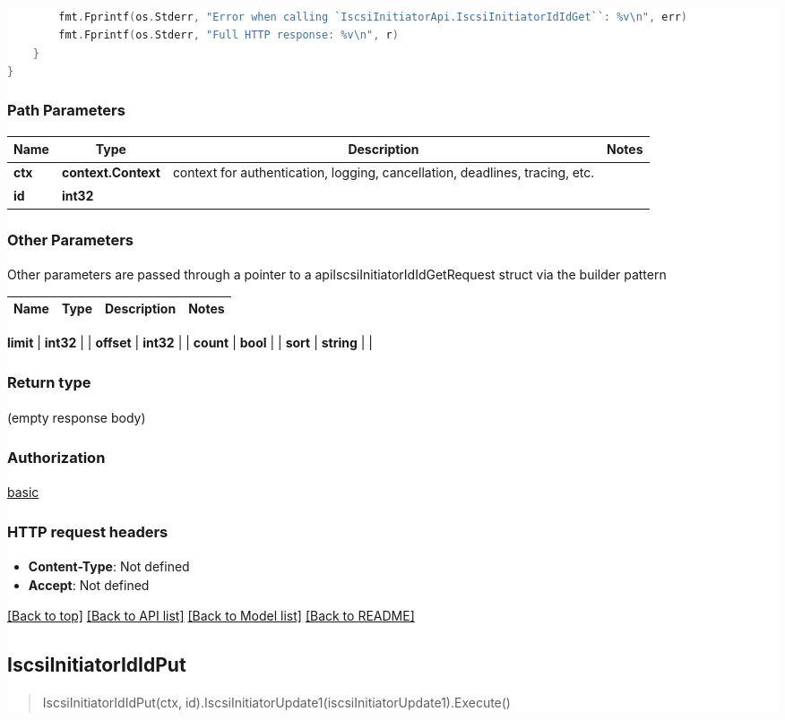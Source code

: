 ```go
        fmt.Fprintf(os.Stderr, "Error when calling `IscsiInitiatorApi.IscsiInitiatorIdIdGet``: %v\n", err)
        fmt.Fprintf(os.Stderr, "Full HTTP response: %v\n", r)
    }
}
```

### Path Parameters


Name | Type | Description  | Notes
------------- | ------------- | ------------- | -------------
**ctx** | **context.Context** | context for authentication, logging, cancellation, deadlines, tracing, etc.
**id** | **int32** |  | 

### Other Parameters

Other parameters are passed through a pointer to a apiIscsiInitiatorIdIdGetRequest struct via the builder pattern


Name | Type | Description  | Notes
------------- | ------------- | ------------- | -------------

 **limit** | **int32** |  | 
 **offset** | **int32** |  | 
 **count** | **bool** |  | 
 **sort** | **string** |  | 

### Return type

 (empty response body)

### Authorization

[basic](../README.md#basic)

### HTTP request headers

- **Content-Type**: Not defined
- **Accept**: Not defined

[[Back to top]](#) [[Back to API list]](../README.md#documentation-for-api-endpoints)
[[Back to Model list]](../README.md#documentation-for-models)
[[Back to README]](../README.md)


## IscsiInitiatorIdIdPut

> IscsiInitiatorIdIdPut(ctx, id).IscsiInitiatorUpdate1(iscsiInitiatorUpdate1).Execute()





